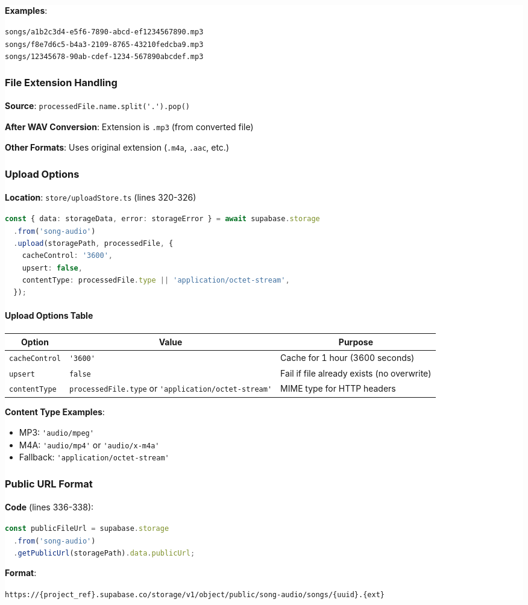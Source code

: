 **Examples**:
```
songs/a1b2c3d4-e5f6-7890-abcd-ef1234567890.mp3
songs/f8e7d6c5-b4a3-2109-8765-43210fedcba9.mp3
songs/12345678-90ab-cdef-1234-567890abcdef.mp3
```

### File Extension Handling

**Source**: `processedFile.name.split('.').pop()`

**After WAV Conversion**: Extension is `.mp3` (from converted file)

**Other Formats**: Uses original extension (`.m4a`, `.aac`, etc.)

### Upload Options

**Location**: `store/uploadStore.ts` (lines 320-326)

```typescript
const { data: storageData, error: storageError } = await supabase.storage
  .from('song-audio')
  .upload(storagePath, processedFile, {
    cacheControl: '3600',
    upsert: false,
    contentType: processedFile.type || 'application/octet-stream',
  });
```

#### Upload Options Table

| Option | Value | Purpose |
|--------|-------|---------|
| `cacheControl` | `'3600'` | Cache for 1 hour (3600 seconds) |
| `upsert` | `false` | Fail if file already exists (no overwrite) |
| `contentType` | `processedFile.type` or `'application/octet-stream'` | MIME type for HTTP headers |

**Content Type Examples**:
- MP3: `'audio/mpeg'`
- M4A: `'audio/mp4'` or `'audio/x-m4a'`
- Fallback: `'application/octet-stream'`

### Public URL Format

**Code** (lines 336-338):
```typescript
const publicFileUrl = supabase.storage
  .from('song-audio')
  .getPublicUrl(storagePath).data.publicUrl;
```

**Format**:
```
https://{project_ref}.supabase.co/storage/v1/object/public/song-audio/songs/{uuid}.{ext}
```
